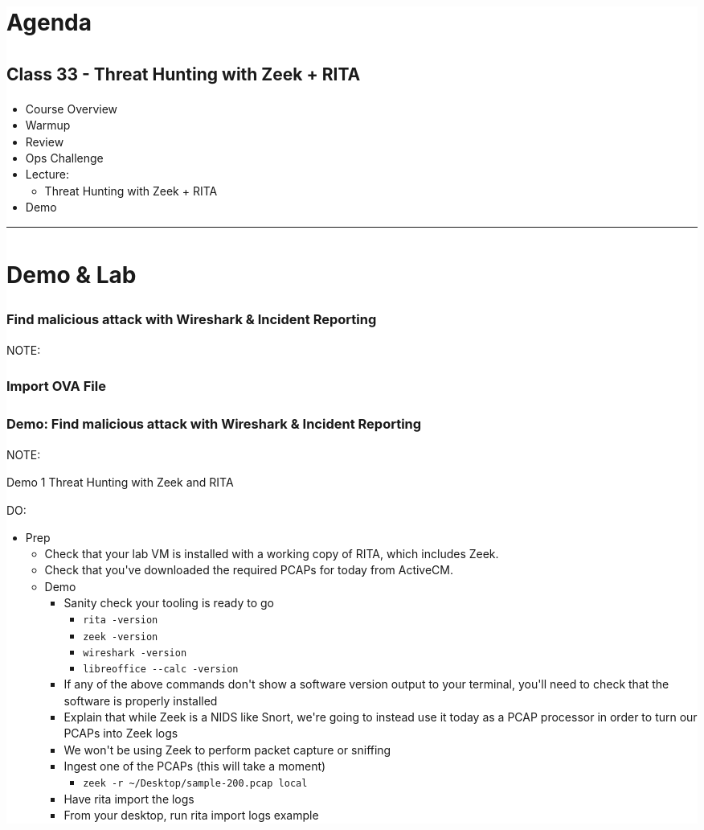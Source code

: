 

# Agenda

## Class 33 - Threat Hunting with Zeek + RITA

- Course Overview
- Warmup
- Review
- Ops Challenge
- Lecture:
  - Threat Hunting with Zeek + RITA
- Demo 

---


# Demo & Lab

### Find malicious attack with Wireshark & Incident Reporting

NOTE:

### Import OVA File

### Demo: Find malicious attack with Wireshark & Incident Reporting

NOTE:

Demo 1 Threat Hunting with Zeek and RITA

DO:

- Prep
  - Check that your lab VM is installed with a working copy of RITA, which includes Zeek.
  - Check that you've downloaded the required PCAPs for today from ActiveCM.
  - Demo
    - Sanity check your tooling is ready to go
      - `rita -version`
      - `zeek -version`
      - `wireshark -version`
      - `libreoffice --calc -version`
    - If any of the above commands don't show a software version output to your terminal, you'll need to check that the software is properly installed
    - Explain that while Zeek is a NIDS like Snort, we're going to instead use it today as a PCAP processor in order to turn our PCAPs into Zeek logs
    - We won't be using Zeek to perform packet capture or sniffing
    - Ingest one of the PCAPs (this will take a moment)
      - `zeek -r ~/Desktop/sample-200.pcap local`
    - Have rita import the logs
    - From your desktop, run rita import logs example
